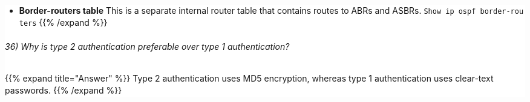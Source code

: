 - **Border-routers table**
    This is a separate internal router table that contains routes to ABRs and ASBRs.
        `Show ip ospf border-routers`
{{% /expand %}}

###### 36) Why is type 2 authentication preferable over type 1 authentication?
{{% expand title="Answer" %}}
Type 2 authentication uses MD5 encryption, whereas type 1 authentication uses clear-text passwords.
{{% /expand %}}